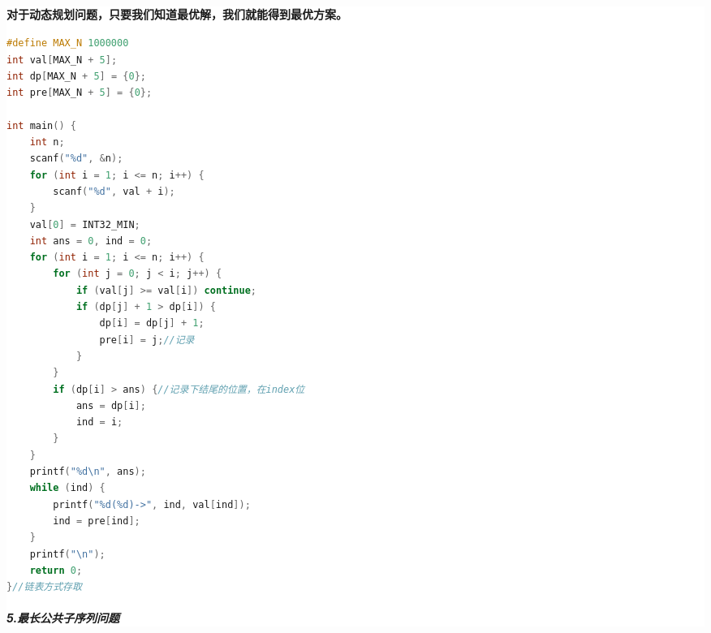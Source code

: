 **对于动态规划问题，只要我们知道最优解，我们就能得到最优方案。**

```c++
#define MAX_N 1000000
int val[MAX_N + 5];
int dp[MAX_N + 5] = {0};
int pre[MAX_N + 5] = {0};
 
int main() {
    int n;
    scanf("%d", &n);
    for (int i = 1; i <= n; i++) {
        scanf("%d", val + i);
    }
    val[0] = INT32_MIN;
    int ans = 0, ind = 0;
    for (int i = 1; i <= n; i++) {
        for (int j = 0; j < i; j++) {
            if (val[j] >= val[i]) continue;
            if (dp[j] + 1 > dp[i]) {
                dp[i] = dp[j] + 1;
                pre[i] = j;//记录
            }
        }
        if (dp[i] > ans) {//记录下结尾的位置，在index位
            ans = dp[i];
            ind = i;
        }
    }
    printf("%d\n", ans);
    while (ind) {
        printf("%d(%d)->", ind, val[ind]);
        ind = pre[ind];
    }
    printf("\n");
    return 0;
}//链表方式存取
```



##### 5.最长公共子序列问题
